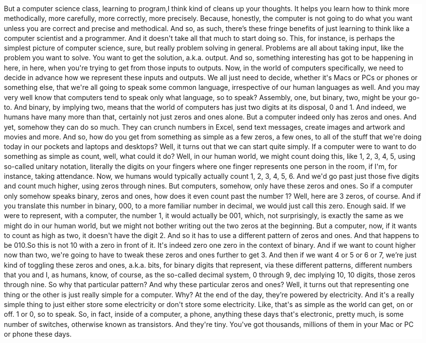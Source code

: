 But a computer science class, learning to program,I think kind of cleans up your thoughts.
It helps you learn how to think more methodically, more carefully, more correctly, more precisely.
Because, honestly, the computer is not going to do what you want unless you are correct and precise and methodical.
And so, as such, there’s these fringe benefits of just learning to think like a computer scientist and a programmer.
And it doesn't take all that much to start doing so.
This, for instance, is perhaps the simplest picture of computer science, sure, but really problem solving in general.
Problems are all about taking input, like the problem you want to solve.
You want to get the solution, a.k.a. output.
And so, something interesting has got to be happening in here, in here, when you're trying to get from those inputs to outputs.
Now, in the world of computers specifically, we need to decide in advance how we represent these inputs and outputs.
We all just need to decide, whether it's Macs or PCs or phones or something else, that we're all going to speak some common language, irrespective of our human languages as well.
And you may very well know that computers tend to speak only what language, so to speak?
Assembly, one, but binary, two, might be your go-to.
And binary, by implying two, means that the world of computers has just two digits at its disposal, 0 and 1.
And indeed, we humans have many more than that, certainly not just zeros and ones alone.
But a computer indeed only has zeros and ones. And yet, somehow they can do so much.
They can crunch numbers in Excel, send text messages, create images and artwork and movies and more.
And so, how do you get from something as simple as a few zeros, a few ones, to all of the stuff that we're doing today in our pockets and laptops and desktops?
Well, it turns out that we can start quite simply. If a computer were to want to do something as simple as count, well, what could it do?
Well, in our human world, we might count doing this, like 1, 2, 3, 4, 5, using so-called unitary notation, literally the digits on your fingers where one finger represents one person in the room, if I'm, for instance, taking attendance.
Now, we humans would typically actually count 1, 2, 3, 4, 5, 6.
And we'd go past just those five digits and count much higher, using zeros through nines.
But computers, somehow, only have these zeros and ones.
So if a computer only somehow speaks binary, zeros and ones, how does it even count past the number 1?
Well, here are 3 zeros, of course.
And if you translate this number in binary, 000, to a more familiar number in decimal, we would just call this zero.
Enough said.
If we were to represent, with a computer, the number 1, it would actually be 001, which, not surprisingly, is exactly the same as we might do in our human world, but we might not bother writing out the two zeros at the beginning.
But a computer, now, if it wants to count as high as two, it doesn't have the digit 2.
And so it has to use a different pattern of zeros and ones. And that happens to be 010.So this is not 10 with a zero in front of it.
It's indeed zero one zero in the context of binary.
And if we want to count higher now than two, we're going to have to tweak these zeros and ones further to get 3.
And then if we want 4 or 5 or 6 or 7, we’re just kind of toggling these zeros and ones, a.k.a. bits, for binary digits that represent, via these different patterns, different numbers that you and I, as humans, know, of course, as the so-called decimal system, 0 through 9, dec implying 10, 10 digits, those zeros through nine.
So why that particular pattern?
And why these particular zeros and ones?
Well, it turns out that representing one thing or the other is just really simple for a computer.
Why? At the end of the day, they’re powered by electricity.
And it's a really simple thing to just either store some electricity or don't store some electricity.
Like, that's as simple as the world can get, on or off. 1 or 0, so to speak.
So, in fact, inside of a computer, a phone, anything these days that's electronic, pretty much, is some number of switches, otherwise known as transistors.
And they're tiny. You've got thousands, millions of them in your Mac or PC or phone these days.